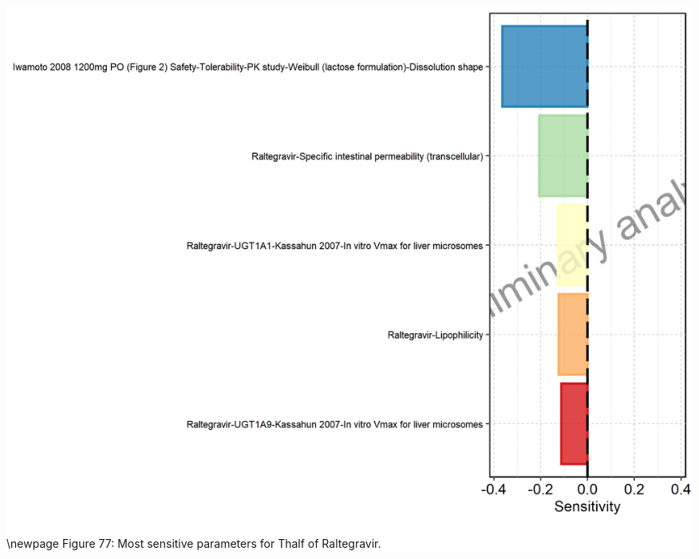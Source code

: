 ![](Sensitivity/Raltegravir%201200%20mg%20(lactose%20formulation)-MRT-Plasma%20(Peripheral%20Venous%20Blood).png)


\newpage
Figure 77: Most sensitive parameters for Thalf of Raltegravir.

